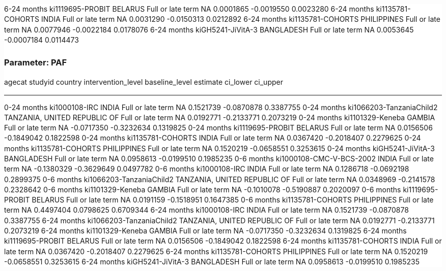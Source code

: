 6-24 months   ki1119695-PROBIT           BELARUS                        Full or late term    NA                 0.0001865   -0.0019550   0.0023280
6-24 months   ki1135781-COHORTS          INDIA                          Full or late term    NA                 0.0031290   -0.0150313   0.0212892
6-24 months   ki1135781-COHORTS          PHILIPPINES                    Full or late term    NA                 0.0077946   -0.0022184   0.0178076
6-24 months   kiGH5241-JiVitA-3          BANGLADESH                     Full or late term    NA                 0.0053645   -0.0007184   0.0114473


### Parameter: PAF


agecat        studyid                    country                        intervention_level   baseline_level      estimate     ci_lower    ci_upper
------------  -------------------------  -----------------------------  -------------------  ---------------  -----------  -----------  ----------
0-24 months   ki1000108-IRC              INDIA                          Full or late term    NA                 0.1521739   -0.0870878   0.3387755
0-24 months   ki1066203-TanzaniaChild2   TANZANIA, UNITED REPUBLIC OF   Full or late term    NA                 0.0192771   -0.2133771   0.2073219
0-24 months   ki1101329-Keneba           GAMBIA                         Full or late term    NA                -0.0717350   -0.3232634   0.1319825
0-24 months   ki1119695-PROBIT           BELARUS                        Full or late term    NA                 0.0156506   -0.1849042   0.1822598
0-24 months   ki1135781-COHORTS          INDIA                          Full or late term    NA                 0.0367420   -0.2018407   0.2279625
0-24 months   ki1135781-COHORTS          PHILIPPINES                    Full or late term    NA                 0.1520219   -0.0658551   0.3253615
0-24 months   kiGH5241-JiVitA-3          BANGLADESH                     Full or late term    NA                 0.0958613   -0.0199510   0.1985235
0-6 months    ki1000108-CMC-V-BCS-2002   INDIA                          Full or late term    NA                -0.1380329   -0.3629649   0.0497782
0-6 months    ki1000108-IRC              INDIA                          Full or late term    NA                 0.1286718   -0.0692198   0.2899375
0-6 months    ki1066203-TanzaniaChild2   TANZANIA, UNITED REPUBLIC OF   Full or late term    NA                 0.0348969   -0.2141578   0.2328642
0-6 months    ki1101329-Keneba           GAMBIA                         Full or late term    NA                -0.1010078   -0.5190887   0.2020097
0-6 months    ki1119695-PROBIT           BELARUS                        Full or late term    NA                 0.0191159   -0.1518951   0.1647385
0-6 months    ki1135781-COHORTS          PHILIPPINES                    Full or late term    NA                 0.4497404    0.0798625   0.6709344
6-24 months   ki1000108-IRC              INDIA                          Full or late term    NA                 0.1521739   -0.0870878   0.3387755
6-24 months   ki1066203-TanzaniaChild2   TANZANIA, UNITED REPUBLIC OF   Full or late term    NA                 0.0192771   -0.2133771   0.2073219
6-24 months   ki1101329-Keneba           GAMBIA                         Full or late term    NA                -0.0717350   -0.3232634   0.1319825
6-24 months   ki1119695-PROBIT           BELARUS                        Full or late term    NA                 0.0156506   -0.1849042   0.1822598
6-24 months   ki1135781-COHORTS          INDIA                          Full or late term    NA                 0.0367420   -0.2018407   0.2279625
6-24 months   ki1135781-COHORTS          PHILIPPINES                    Full or late term    NA                 0.1520219   -0.0658551   0.3253615
6-24 months   kiGH5241-JiVitA-3          BANGLADESH                     Full or late term    NA                 0.0958613   -0.0199510   0.1985235
